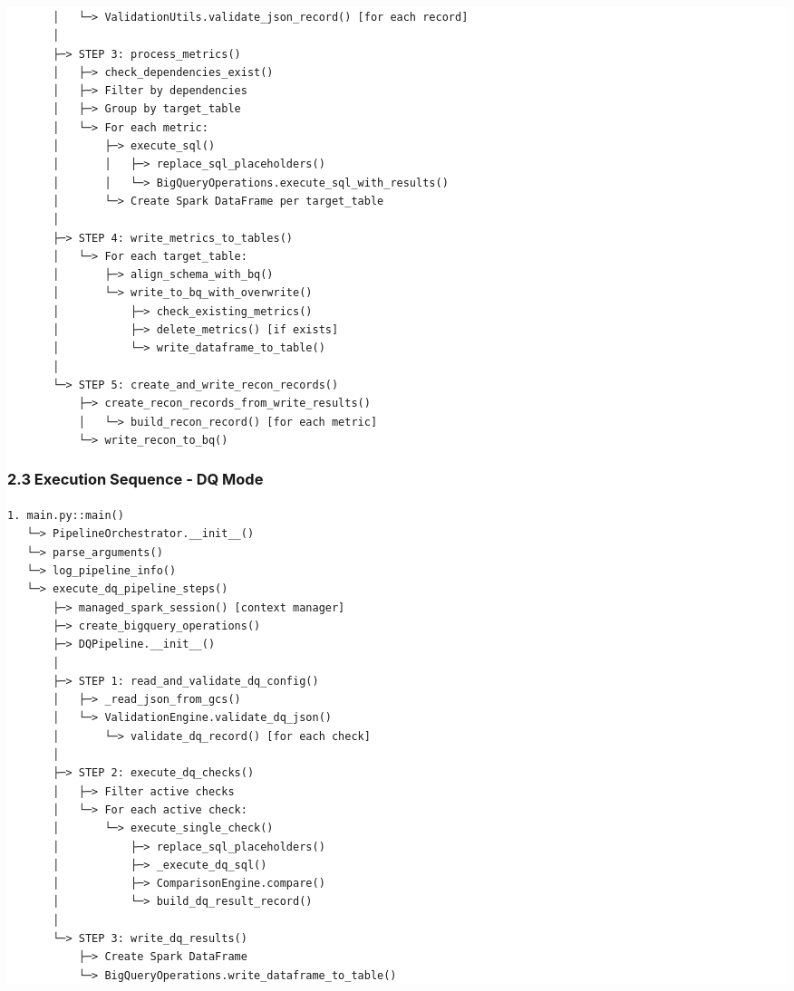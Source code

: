 ```
       │   └─> ValidationUtils.validate_json_record() [for each record]
       │
       ├─> STEP 3: process_metrics()
       │   ├─> check_dependencies_exist()
       │   ├─> Filter by dependencies
       │   ├─> Group by target_table
       │   └─> For each metric:
       │       ├─> execute_sql()
       │       │   ├─> replace_sql_placeholders()
       │       │   └─> BigQueryOperations.execute_sql_with_results()
       │       └─> Create Spark DataFrame per target_table
       │
       ├─> STEP 4: write_metrics_to_tables()
       │   └─> For each target_table:
       │       ├─> align_schema_with_bq()
       │       └─> write_to_bq_with_overwrite()
       │           ├─> check_existing_metrics()
       │           ├─> delete_metrics() [if exists]
       │           └─> write_dataframe_to_table()
       │
       └─> STEP 5: create_and_write_recon_records()
           ├─> create_recon_records_from_write_results()
           │   └─> build_recon_record() [for each metric]
           └─> write_recon_to_bq()
```


### 2.3 Execution Sequence - DQ Mode

```
1. main.py::main()
   └─> PipelineOrchestrator.__init__()
   └─> parse_arguments()
   └─> log_pipeline_info()
   └─> execute_dq_pipeline_steps()
       ├─> managed_spark_session() [context manager]
       ├─> create_bigquery_operations()
       ├─> DQPipeline.__init__()
       │
       ├─> STEP 1: read_and_validate_dq_config()
       │   ├─> _read_json_from_gcs()
       │   └─> ValidationEngine.validate_dq_json()
       │       └─> validate_dq_record() [for each check]
       │
       ├─> STEP 2: execute_dq_checks()
       │   ├─> Filter active checks
       │   └─> For each active check:
       │       └─> execute_single_check()
       │           ├─> replace_sql_placeholders()
       │           ├─> _execute_dq_sql()
       │           ├─> ComparisonEngine.compare()
       │           └─> build_dq_result_record()
       │
       └─> STEP 3: write_dq_results()
           ├─> Create Spark DataFrame
           └─> BigQueryOperations.write_dataframe_to_table()
```
